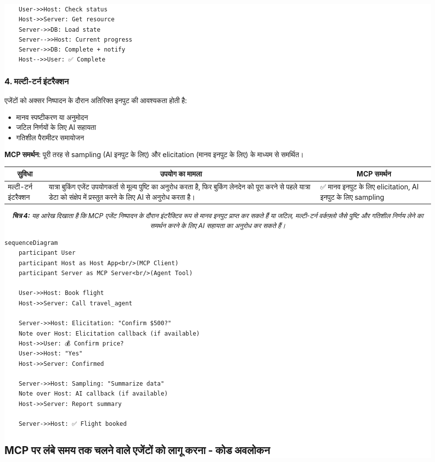 ```mermaid
    User->>Host: Check status
    Host->>Server: Get resource
    Server->>DB: Load state
    Server-->>Host: Current progress
    Server->>DB: Complete + notify
    Host-->>User: ✅ Complete
```

### 4. मल्टी-टर्न इंटरैक्शन

एजेंटों को अक्सर निष्पादन के दौरान अतिरिक्त इनपुट की आवश्यकता होती है:

- मानव स्पष्टीकरण या अनुमोदन
- जटिल निर्णयों के लिए AI सहायता
- गतिशील पैरामीटर समायोजन

**MCP समर्थन**: पूरी तरह से sampling (AI इनपुट के लिए) और elicitation (मानव इनपुट के लिए) के माध्यम से समर्थित।

| सुविधा                 | उपयोग का मामला                                                                                                                                     | MCP समर्थन                                           |
| ----------------------- | -------------------------------------------------------------------------------------------------------------------------------------------- | ----------------------------------------------------- |
| मल्टी-टर्न इंटरैक्शन | यात्रा बुकिंग एजेंट उपयोगकर्ता से मूल्य पुष्टि का अनुरोध करता है, फिर बुकिंग लेनदेन को पूरा करने से पहले यात्रा डेटा को संक्षेप में प्रस्तुत करने के लिए AI से अनुरोध करता है। | ✅ मानव इनपुट के लिए elicitation, AI इनपुट के लिए sampling |

<div align="center" style="font-style: italic; font-size: 0.95em; margin-bottom: 0.5em;">
<strong>चित्र 4:</strong> यह आरेख दिखाता है कि MCP एजेंट निष्पादन के दौरान इंटरैक्टिव रूप से मानव इनपुट प्राप्त कर सकते हैं या जटिल, मल्टी-टर्न वर्कफ़्लो जैसे पुष्टि और गतिशील निर्णय लेने का समर्थन करने के लिए AI सहायता का अनुरोध कर सकते हैं।
</div>

```mermaid
sequenceDiagram
    participant User
    participant Host as Host App<br/>(MCP Client)
    participant Server as MCP Server<br/>(Agent Tool)

    User->>Host: Book flight
    Host->>Server: Call travel_agent

    Server->>Host: Elicitation: "Confirm $500?"
    Note over Host: Elicitation callback (if available)
    Host->>User: 💰 Confirm price?
    User->>Host: "Yes"
    Host->>Server: Confirmed

    Server->>Host: Sampling: "Summarize data"
    Note over Host: AI callback (if available)
    Host->>Server: Report summary

    Server->>Host: ✅ Flight booked
```

## MCP पर लंबे समय तक चलने वाले एजेंटों को लागू करना - कोड अवलोकन
